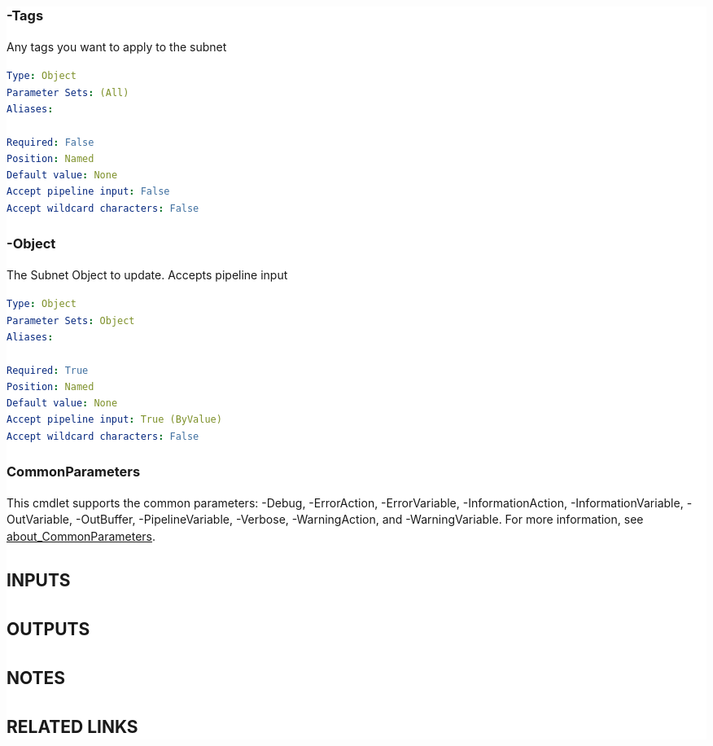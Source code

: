 ### -Tags
Any tags you want to apply to the subnet

```yaml
Type: Object
Parameter Sets: (All)
Aliases:

Required: False
Position: Named
Default value: None
Accept pipeline input: False
Accept wildcard characters: False
```

### -Object
The Subnet Object to update.
Accepts pipeline input

```yaml
Type: Object
Parameter Sets: Object
Aliases:

Required: True
Position: Named
Default value: None
Accept pipeline input: True (ByValue)
Accept wildcard characters: False
```

### CommonParameters
This cmdlet supports the common parameters: -Debug, -ErrorAction, -ErrorVariable, -InformationAction, -InformationVariable, -OutVariable, -OutBuffer, -PipelineVariable, -Verbose, -WarningAction, and -WarningVariable. For more information, see [about_CommonParameters](http://go.microsoft.com/fwlink/?LinkID=113216).

## INPUTS

## OUTPUTS

## NOTES

## RELATED LINKS

